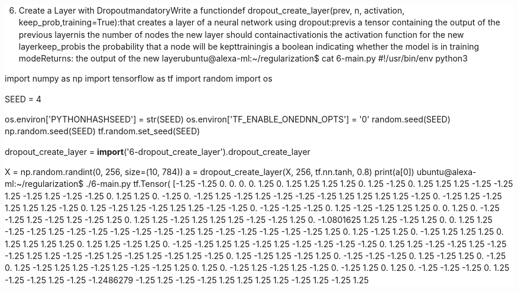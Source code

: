 6. Create a Layer with DropoutmandatoryWrite a functiondef dropout_create_layer(prev, n, activation, keep_prob,training=True):that creates a layer of a neural network using dropout:previs a tensor containing the output of the previous layernis the number of nodes the new layer should containactivationis the activation function for the new layerkeep_probis the probability that a node will be kepttrainingis a boolean indicating whether the model is in training modeReturns: the output of the new layerubuntu@alexa-ml:~/regularization$ cat 6-main.py
#!/usr/bin/env python3

import numpy as np
import tensorflow as tf
import random
import os

SEED = 4

os.environ['PYTHONHASHSEED'] = str(SEED)
os.environ['TF_ENABLE_ONEDNN_OPTS'] = '0'
random.seed(SEED)
np.random.seed(SEED)
tf.random.set_seed(SEED)

dropout_create_layer = __import__('6-dropout_create_layer').dropout_create_layer

X = np.random.randint(0, 256, size=(10, 784))
a = dropout_create_layer(X, 256, tf.nn.tanh, 0.8)
print(a[0])
ubuntu@alexa-ml:~/regularization$ ./6-main.py
tf.Tensor(
[-1.25      -1.25       0.         0.         0.         0.
  1.25       0.         1.25       1.25       1.25       1.25
  0.         1.25      -1.25       0.         1.25       1.25
  1.25      -1.25      -1.25       1.25      -1.25       1.25
 -1.25      -1.25       0.         1.25       1.25       0.
 -1.25       0.        -1.25       1.25      -1.25       1.25
 -1.25      -1.25      -1.25       1.25       1.25       1.25
  1.25      -1.25       0.        -1.25       1.25      -1.25
  1.25       1.25       1.25      -1.25       0.         1.25
 -1.25       1.25      -1.25       1.25       1.25      -1.25
 -1.25       0.        -1.25      -1.25      -1.25       0.
  1.25      -1.25      -1.25       1.25       1.25       0.
  0.         1.25       0.        -1.25      -1.25       1.25
 -1.25       1.25      -1.25       1.25       0.         1.25
  1.25      -1.25       1.25       1.25       1.25      -1.25
 -1.25       1.25       0.        -1.0801625  1.25       1.25
 -1.25       1.25       0.         0.         1.25       1.25
 -1.25      -1.25       1.25      -1.25      -1.25      -1.25
 -1.25      -1.25      -1.25       1.25      -1.25      -1.25
 -1.25      -1.25      -1.25       1.25       0.         1.25
 -1.25       1.25       0.        -1.25       1.25       1.25
  1.25       0.         1.25       1.25       1.25       1.25
  0.         1.25       1.25      -1.25       1.25       0.
 -1.25      -1.25       1.25       1.25      -1.25       1.25
 -1.25      -1.25      -1.25      -1.25       0.         1.25
  1.25      -1.25      -1.25       1.25      -1.25      -1.25
  1.25       1.25      -1.25      -1.25       1.25      -1.25
  1.25      -1.25       1.25      -1.25       0.         1.25
 -1.25       1.25      -1.25       1.25       0.        -1.25
 -1.25      -1.25       0.         1.25      -1.25       1.25
  0.        -1.25       0.         1.25      -1.25       1.25
  1.25      -1.25       1.25      -1.25      -1.25       1.25
  0.         1.25       0.        -1.25       1.25      -1.25
  1.25      -1.25       0.        -1.25       1.25       0.
  1.25       0.        -1.25      -1.25      -1.25       0.
  1.25      -1.25      -1.25       1.25      -1.25      -1.2486279
 -1.25       1.25      -1.25      -1.25       1.25       1.25
  1.25       1.25      -1.25       1.25      -1.25       1.25
